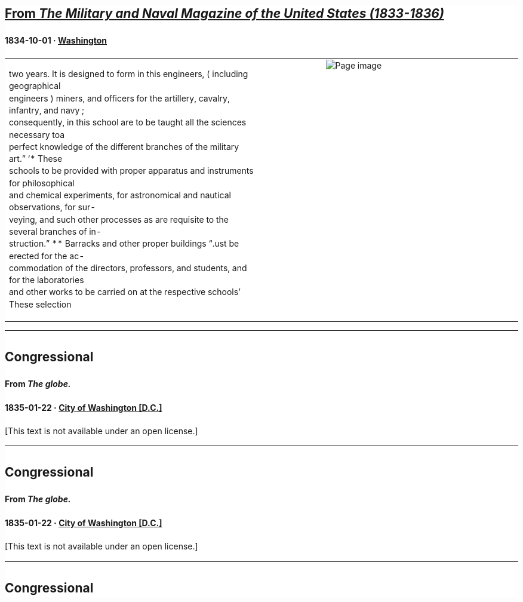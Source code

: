 
## [From _The Military and Naval Magazine of the United States (1833-1836)_](https://archive.org/details/sim_military-and-naval-magazine-of-the-united-states_1834-10_4_2/page/n58/mode/1up?view=theater)

#### 1834-10-01 &middot; [Washington](http://dbpedia.org/resource/Washington%2C_D.C.)

<table style="width: 100%;"><tr><td style="width: 50%">

  
two years. It is designed to form in this engineers, ( including geographical  
engineers ) miners, and officers for the artillery, cavalry, infantry, and navy ;  
consequently, in this school are to be taught all the sciences necessary toa  
perfect knowledge of the different branches of the military art.” ‘* These  
schools to be provided with proper apparatus and instruments for philosophical  
and chemical experiments, for astronomical and nautical observations, for sur-  
veying, and such other processes as are requisite to the several branches of in-  
struction.” ** Barracks and other proper buildings “.ust be erected for the ac-  
commodation of the directors, professors, and students, and for the laboratories  
and other works to be carried on at the respective schools’ These selection
</td><td style="width: 50%; max-height: 75%; margin: auto; display: block;">
<img alt="Page image" src="https://iiif.archive.org/image/iiif/2/sim_military-and-naval-magazine-of-the-united-states_1834-10_4_2%2Fsim_military-and-naval-magazine-of-the-united-states_1834-10_4_2_jp2.zip%2Fsim_military-and-naval-magazine-of-the-united-states_1834-10_4_2_jp2%2Fsim_military-and-naval-magazine-of-the-united-states_1834-10_4_2_0058.jp2/pct:18.672951414068166,29.25155004428698,66.35242929659174,11.29317980513729/600,/0/default.jpg"/>
</td>
</tr></table>

---

## Congressional

#### From _The globe._

#### 1835-01-22 &middot; [City of Washington [D.C.]](http://dbpedia.org/resource/Washington%2C_D.C.)

[This text is not available under an open license.]

---

## Congressional

#### From _The globe._

#### 1835-01-22 &middot; [City of Washington [D.C.]](http://dbpedia.org/resource/Washington%2C_D.C.)

[This text is not available under an open license.]

---

## Congressional
